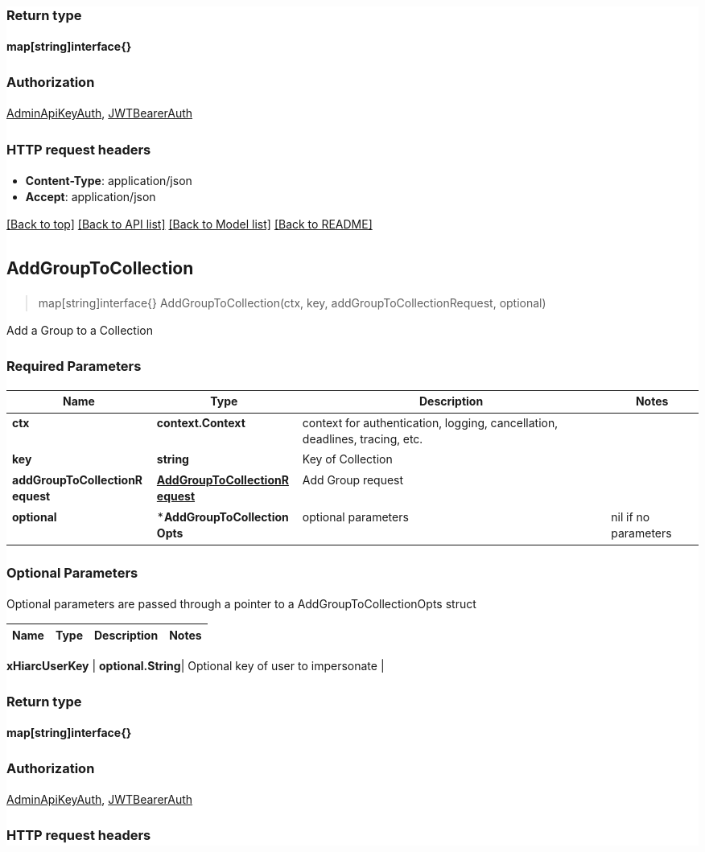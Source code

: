 ### Return type

**map[string]interface{}**

### Authorization

[AdminApiKeyAuth](../README.md#AdminApiKeyAuth), [JWTBearerAuth](../README.md#JWTBearerAuth)

### HTTP request headers

- **Content-Type**: application/json
- **Accept**: application/json

[[Back to top]](#) [[Back to API list]](../README.md#documentation-for-api-endpoints)
[[Back to Model list]](../README.md#documentation-for-models)
[[Back to README]](../README.md)


## AddGroupToCollection

> map[string]interface{} AddGroupToCollection(ctx, key, addGroupToCollectionRequest, optional)

Add a Group to a Collection

### Required Parameters


Name | Type | Description  | Notes
------------- | ------------- | ------------- | -------------
**ctx** | **context.Context** | context for authentication, logging, cancellation, deadlines, tracing, etc.
**key** | **string**| Key of Collection | 
**addGroupToCollectionRequest** | [**AddGroupToCollectionRequest**](AddGroupToCollectionRequest.md)| Add Group request | 
 **optional** | ***AddGroupToCollectionOpts** | optional parameters | nil if no parameters

### Optional Parameters

Optional parameters are passed through a pointer to a AddGroupToCollectionOpts struct


Name | Type | Description  | Notes
------------- | ------------- | ------------- | -------------


 **xHiarcUserKey** | **optional.String**| Optional key of user to impersonate | 

### Return type

**map[string]interface{}**

### Authorization

[AdminApiKeyAuth](../README.md#AdminApiKeyAuth), [JWTBearerAuth](../README.md#JWTBearerAuth)

### HTTP request headers
